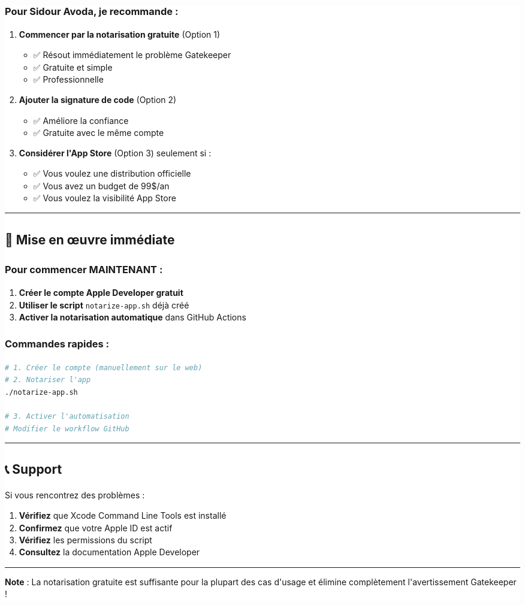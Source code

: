 ### Pour Sidour Avoda, je recommande :

1. **Commencer par la notarisation gratuite** (Option 1)
   - ✅ Résout immédiatement le problème Gatekeeper
   - ✅ Gratuite et simple
   - ✅ Professionnelle

2. **Ajouter la signature de code** (Option 2)
   - ✅ Améliore la confiance
   - ✅ Gratuite avec le même compte

3. **Considérer l'App Store** (Option 3) seulement si :
   - ✅ Vous voulez une distribution officielle
   - ✅ Vous avez un budget de 99$/an
   - ✅ Vous voulez la visibilité App Store

---

## 🚀 Mise en œuvre immédiate

### Pour commencer MAINTENANT :

1. **Créer le compte Apple Developer gratuit**
2. **Utiliser le script** `notarize-app.sh` déjà créé
3. **Activer la notarisation automatique** dans GitHub Actions

### Commandes rapides :
```bash
# 1. Créer le compte (manuellement sur le web)
# 2. Notariser l'app
./notarize-app.sh

# 3. Activer l'automatisation
# Modifier le workflow GitHub
```

---

## 📞 Support

Si vous rencontrez des problèmes :
1. **Vérifiez** que Xcode Command Line Tools est installé
2. **Confirmez** que votre Apple ID est actif
3. **Vérifiez** les permissions du script
4. **Consultez** la documentation Apple Developer

---

**Note** : La notarisation gratuite est suffisante pour la plupart des cas d'usage et élimine complètement l'avertissement Gatekeeper !
